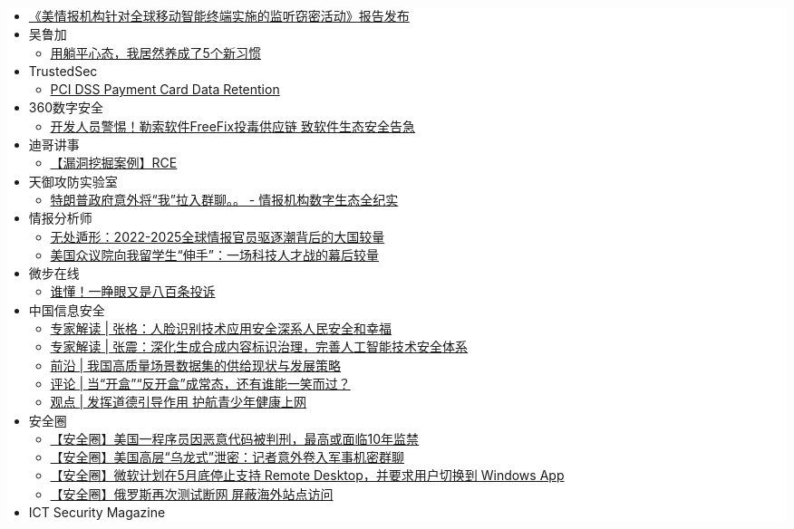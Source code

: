   - [《美情报机构针对全球移动智能终端实施的监听窃密活动》报告发布](https://mp.weixin.qq.com/s?__biz=MzI4NDY2MDMwMw==&mid=2247514053&idx=2&sn=8835f1650f33872c89199d847fb0cd0a&chksm=ebfaf0e5dc8d79f3a9c6c5470c4f77cb5d8e0b3febb569d425740d1260fc6d29e68b0da6af23&scene=58&subscene=0#rd)
- 吴鲁加
  - [用躺平心态，我居然养成了5个新习惯](https://mp.weixin.qq.com/s?__biz=Mzg5NDY4ODM1MA==&mid=2247485263&idx=1&sn=12eb9452fb1075971a74d80fa7e08b33&chksm=c01a8a7ef76d0368e128b081f771486c3b8d0c320d92966194108b4e1071db8ede0711ac17f5&scene=58&subscene=0#rd)
- TrustedSec
  - [PCI DSS Payment Card Data Retention](https://trustedsec.com/blog/pci-dss-payment-card-data-retention)
- 360数字安全
  - [开发人员警惕！勒索软件FreeFix投毒供应链 致软件生态安全告急](https://mp.weixin.qq.com/s?__biz=MzA4MTg0MDQ4Nw==&mid=2247580098&idx=1&sn=ac73f6d041f8ebcd0dac7eb9a866f5ea&chksm=9f8d29caa8faa0dcf221d28dda636cb9533bfdfc35a1d2ca2e0df78b8335c9e4bfc193d6f7d9&scene=58&subscene=0#rd)
- 迪哥讲事
  - [【漏洞挖掘案例】RCE](https://mp.weixin.qq.com/s?__biz=MzIzMTIzNTM0MA==&mid=2247497319&idx=1&sn=77aea8b0dc390b45f367b1edccaa56f7&chksm=e8a5fc04dfd275124534f85730352d2cdf90ea28d18c9f1ff6d1ede5c1214a22bcddc11fe723&scene=58&subscene=0#rd)
- 天御攻防实验室
  - [特朗普政府意外将“我”拉入群聊。。 - 情报机构数字生态全纪实](https://mp.weixin.qq.com/s?__biz=MzU0MzgyMzM2Nw==&mid=2247486321&idx=1&sn=5d1854e819b52fe2ec86f8a809a67ff8&chksm=fb04c819cc73410f990f0b8ec4e6bcac33ae8bc3bf697768ea6719f26a226202c1f0d496ad9a&scene=58&subscene=0#rd)
- 情报分析师
  - [无处遁形：2022-2025全球情报官员驱逐潮背后的大国较量](https://mp.weixin.qq.com/s?__biz=MzA3Mjc1MTkwOA==&mid=2650560408&idx=1&sn=40cd291279a6219b07896422fed2d4c5&chksm=871179d3b066f0c52c7df8b02479f122d2603a41a74d231a0473a6f00db63386d2ed623bdf6d&scene=58&subscene=0#rd)
  - [美国众议院向我留学生“伸手”：一场科技人才战的幕后较量](https://mp.weixin.qq.com/s?__biz=MzA3Mjc1MTkwOA==&mid=2650560408&idx=2&sn=a28bb5555481b2969e0011241e9479a5&chksm=871179d3b066f0c552672e4e71d48a7204805160080e2c0bf93057dd9c0e072ac5962d14a8fd&scene=58&subscene=0#rd)
- 微步在线
  - [谁懂！一睁眼又是八百条投诉](https://mp.weixin.qq.com/s?__biz=MzI5NjA0NjI5MQ==&mid=2650183420&idx=1&sn=2ee001de6a750e31328b62bdcc198136&chksm=f4486d40c33fe456ca313f5555438426b197eddaac0356ea27d66efd1ce54dc3a27317869e98&scene=58&subscene=0#rd)
- 中国信息安全
  - [专家解读 | 张格：人脸识别技术应用安全深系人民安全和幸福](https://mp.weixin.qq.com/s?__biz=MzA5MzE5MDAzOA==&mid=2664239000&idx=2&sn=0cb404256d057ae4db83bc2ea3c5c1e2&chksm=8b580d61bc2f8477a7b13ebe824f696ccc87cf39ca1af07becd230e2ec252d1467d5c873226e&scene=58&subscene=0#rd)
  - [专家解读 | 张震：深化生成合成内容标识治理，完善人工智能技术安全体系](https://mp.weixin.qq.com/s?__biz=MzA5MzE5MDAzOA==&mid=2664239000&idx=3&sn=064c3eb7728ed16c40d1db2e64d646d9&chksm=8b580d61bc2f8477ad9ae94e7e5510e5f6ae21dc787b248f254ef6cbbe04cdab5d8431523d4b&scene=58&subscene=0#rd)
  - [前沿 | 我国高质量场景数据集的供给现状与发展策略](https://mp.weixin.qq.com/s?__biz=MzA5MzE5MDAzOA==&mid=2664239000&idx=4&sn=47e333ddb71bf9a68bdad5dea9b00d92&chksm=8b580d61bc2f8477dfac933d365f03f8f60983bfcc8d77fd2adcfebba886583622c1829c466d&scene=58&subscene=0#rd)
  - [评论 | 当“开盒”“反开盒”成常态，还有谁能一笑而过？](https://mp.weixin.qq.com/s?__biz=MzA5MzE5MDAzOA==&mid=2664239000&idx=5&sn=e9814e2579d4642053f4eb37cbe43328&chksm=8b580d61bc2f84777ba85238a42c49b789a79f9ca263795f7cc4726a923866307f4021d2853f&scene=58&subscene=0#rd)
  - [观点 | 发挥道德引导作用 护航青少年健康上网](https://mp.weixin.qq.com/s?__biz=MzA5MzE5MDAzOA==&mid=2664239000&idx=6&sn=4e9480b90afcd4bc2e86e6697cd1fb01&chksm=8b580d61bc2f84772836bbbdf12631b80db610277588ccb4290df3bcdb29538eed6ef1126e87&scene=58&subscene=0#rd)
- 安全圈
  - [【安全圈】美国一程序员因恶意代码被判刑，最高或面临10年监禁](https://mp.weixin.qq.com/s?__biz=MzIzMzE4NDU1OQ==&mid=2652068711&idx=1&sn=ebaa0635738f38b35e432b2bc02efcbb&chksm=f36e7727c419fe31fe62f7029c5348eefe7c5eeaf4b2e18dcda5bbbd5a2ed66cfd9d30e7db22&scene=58&subscene=0#rd)
  - [【安全圈】美国高层“乌龙式”泄密：记者意外卷入军事机密群聊](https://mp.weixin.qq.com/s?__biz=MzIzMzE4NDU1OQ==&mid=2652068711&idx=2&sn=d92cbd166909f6a7e07602e27a7ce978&chksm=f36e7727c419fe31f00ac98bf9e567965eac9b9b90f5f145c56d9c4d32fd8103cda28da07791&scene=58&subscene=0#rd)
  - [【安全圈】微软计划在5月底停止支持 Remote Desktop，并要求用户切换到 Windows App](https://mp.weixin.qq.com/s?__biz=MzIzMzE4NDU1OQ==&mid=2652068711&idx=3&sn=3e8df90b63164b20b2a42d4214fbf85d&chksm=f36e7727c419fe31efb6bdfdbb5884e0cbd59f4ca509fbe0253e2b393e33b5be212210100b2f&scene=58&subscene=0#rd)
  - [【安全圈】俄罗斯再次测试断网 屏蔽海外站点访问](https://mp.weixin.qq.com/s?__biz=MzIzMzE4NDU1OQ==&mid=2652068711&idx=4&sn=91e4b0afca6e392271897f401e98b7c8&chksm=f36e7727c419fe31cc5940bf737c1d508332d3cd6f62bf1d118c5039620b59b785dfbd041e00&scene=58&subscene=0#rd)
- ICT Security Magazine